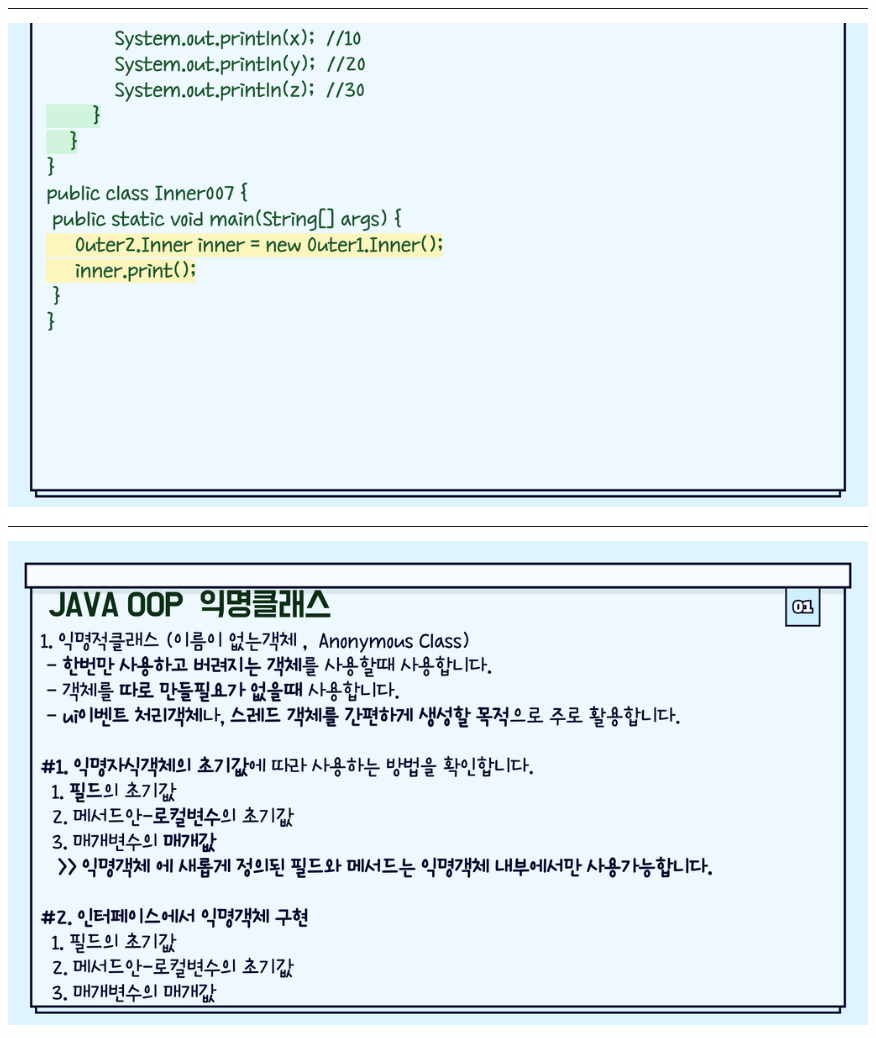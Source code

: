 

---

<img src="./chapter11/051.png" alt="method 051" width="100%" />



---

<img src="./chapter11/052.png" alt="method 052" width="100%" />
